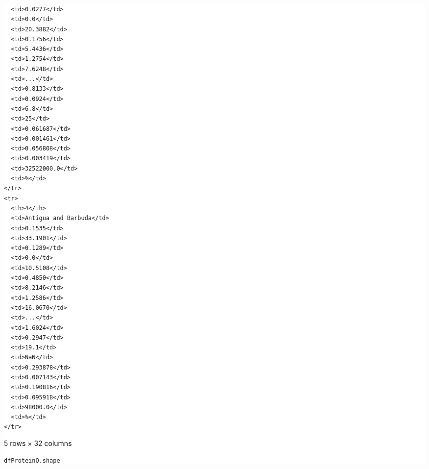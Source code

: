       <td>0.0277</td>
      <td>0.0</td>
      <td>20.3882</td>
      <td>0.1756</td>
      <td>5.4436</td>
      <td>1.2754</td>
      <td>7.6248</td>
      <td>...</td>
      <td>0.8133</td>
      <td>0.0924</td>
      <td>6.8</td>
      <td>25</td>
      <td>0.061687</td>
      <td>0.001461</td>
      <td>0.056808</td>
      <td>0.003419</td>
      <td>32522000.0</td>
      <td>%</td>
    </tr>
    <tr>
      <th>4</th>
      <td>Antigua and Barbuda</td>
      <td>0.1535</td>
      <td>33.1901</td>
      <td>0.1289</td>
      <td>0.0</td>
      <td>10.5108</td>
      <td>0.4850</td>
      <td>8.2146</td>
      <td>1.2586</td>
      <td>16.0670</td>
      <td>...</td>
      <td>1.6024</td>
      <td>0.2947</td>
      <td>19.1</td>
      <td>NaN</td>
      <td>0.293878</td>
      <td>0.007143</td>
      <td>0.190816</td>
      <td>0.095918</td>
      <td>98000.0</td>
      <td>%</td>
    </tr>
  </tbody>
</table>
<p>5 rows × 32 columns</p>
</div>




```python
dfProteinQ.shape
```
